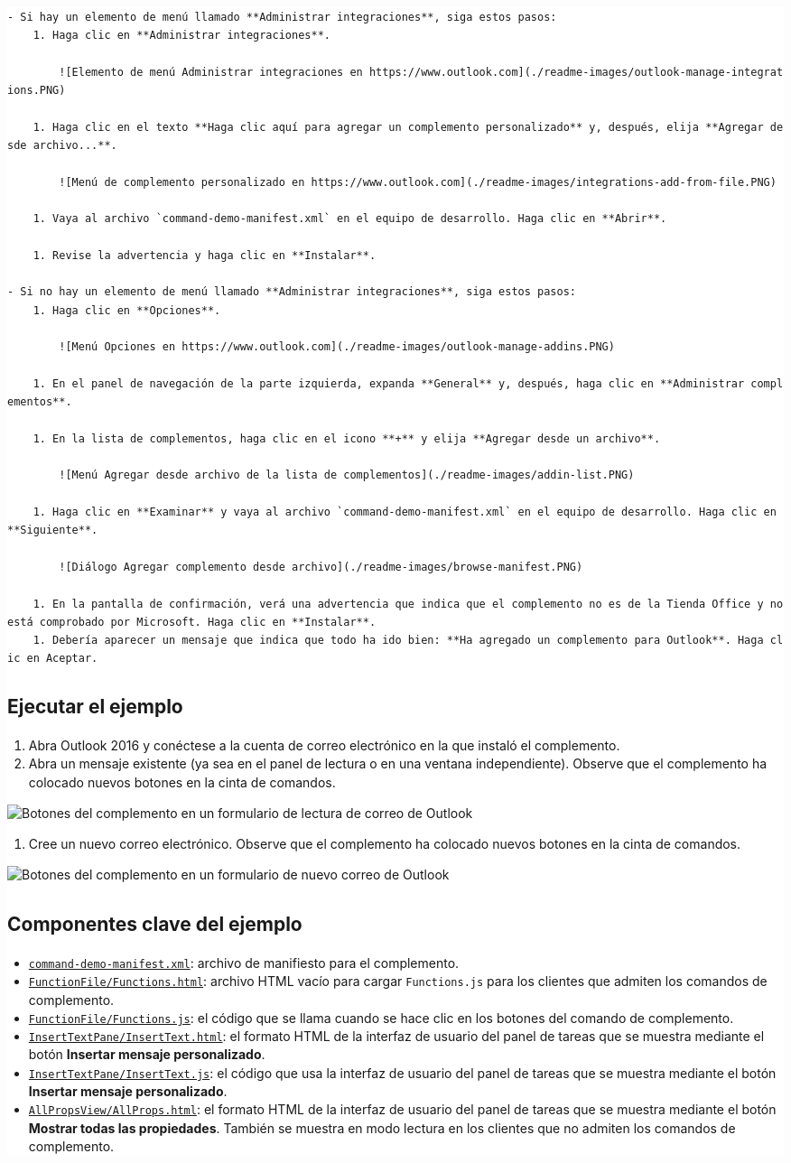     - Si hay un elemento de menú llamado **Administrar integraciones**, siga estos pasos:
        1. Haga clic en **Administrar integraciones**.

            ![Elemento de menú Administrar integraciones en https://www.outlook.com](./readme-images/outlook-manage-integrations.PNG)

        1. Haga clic en el texto **Haga clic aquí para agregar un complemento personalizado** y, después, elija **Agregar desde archivo...**.

            ![Menú de complemento personalizado en https://www.outlook.com](./readme-images/integrations-add-from-file.PNG)

        1. Vaya al archivo `command-demo-manifest.xml` en el equipo de desarrollo. Haga clic en **Abrir**.

        1. Revise la advertencia y haga clic en **Instalar**.

    - Si no hay un elemento de menú llamado **Administrar integraciones**, siga estos pasos:
        1. Haga clic en **Opciones**.
            
            ![Menú Opciones en https://www.outlook.com](./readme-images/outlook-manage-addins.PNG)

        1. En el panel de navegación de la parte izquierda, expanda **General** y, después, haga clic en **Administrar complementos**.
            
        1. En la lista de complementos, haga clic en el icono **+** y elija **Agregar desde un archivo**.

            ![Menú Agregar desde archivo de la lista de complementos](./readme-images/addin-list.PNG)

        1. Haga clic en **Examinar** y vaya al archivo `command-demo-manifest.xml` en el equipo de desarrollo. Haga clic en **Siguiente**.

            ![Diálogo Agregar complemento desde archivo](./readme-images/browse-manifest.PNG)

        1. En la pantalla de confirmación, verá una advertencia que indica que el complemento no es de la Tienda Office y no está comprobado por Microsoft. Haga clic en **Instalar**.
        1. Debería aparecer un mensaje que indica que todo ha ido bien: **Ha agregado un complemento para Outlook**. Haga clic en Aceptar.

## Ejecutar el ejemplo ##

1. Abra Outlook 2016 y conéctese a la cuenta de correo electrónico en la que instaló el complemento.
1. Abra un mensaje existente (ya sea en el panel de lectura o en una ventana independiente). Observe que el complemento ha colocado nuevos botones en la cinta de comandos.
  
  ![Botones del complemento en un formulario de lectura de correo de Outlook](./readme-images/read-mail.PNG)
  
1. Cree un nuevo correo electrónico. Observe que el complemento ha colocado nuevos botones en la cinta de comandos.

  ![Botones del complemento en un formulario de nuevo correo de Outlook](./readme-images/new-mail.PNG)

## Componentes clave del ejemplo

- [```command-demo-manifest.xml```](command-demo-manifest.xml): archivo de manifiesto para el complemento.
- [```FunctionFile/Functions.html```](FunctionFile/Functions.html): archivo HTML vacío para cargar `Functions.js` para los clientes que admiten los comandos de complemento.
- [```FunctionFile/Functions.js```](FunctionFile/Functions.js): el código que se llama cuando se hace clic en los botones del comando de complemento.
- [```InsertTextPane/InsertText.html```](InsertTextPane/InsertText.html): el formato HTML de la interfaz de usuario del panel de tareas que se muestra mediante el botón **Insertar mensaje personalizado**.
- [```InsertTextPane/InsertText.js```](InsertTextPane/InsertText.js): el código que usa la interfaz de usuario del panel de tareas que se muestra mediante el botón **Insertar mensaje personalizado**.
- [```AllPropsView/AllProps.html```](AllPropsView/AllProps.html): el formato HTML de la interfaz de usuario del panel de tareas que se muestra mediante el botón **Mostrar todas las propiedades**. También se muestra en modo lectura en los clientes que no admiten los comandos de complemento.